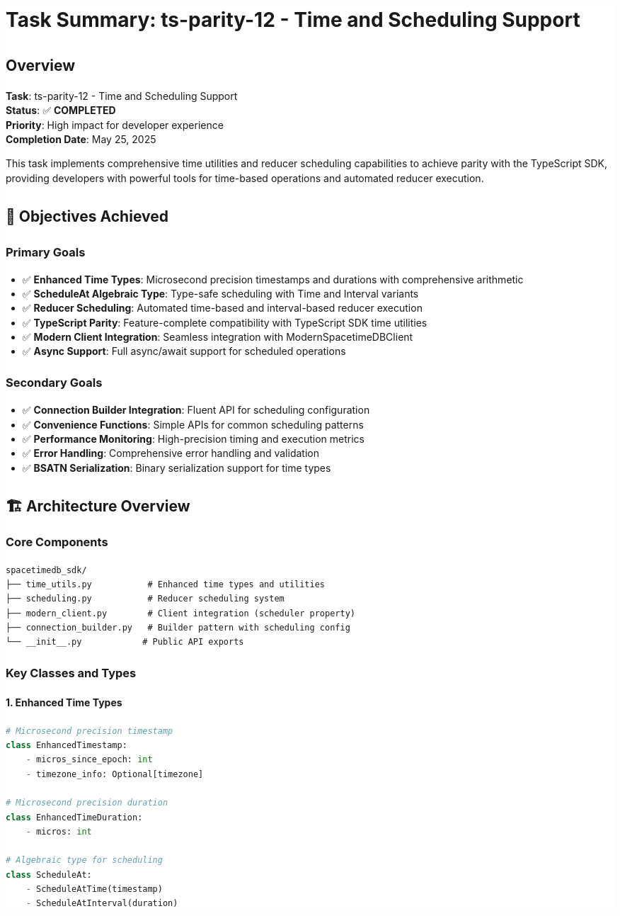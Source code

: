 # Task Summary: ts-parity-12 - Time and Scheduling Support

## Overview

**Task**: ts-parity-12 - Time and Scheduling Support  
**Status**: ✅ **COMPLETED**  
**Priority**: High impact for developer experience  
**Completion Date**: May 25, 2025

This task implements comprehensive time utilities and reducer scheduling capabilities to achieve parity with the TypeScript SDK, providing developers with powerful tools for time-based operations and automated reducer execution.

## 🎯 Objectives Achieved

### Primary Goals
- ✅ **Enhanced Time Types**: Microsecond precision timestamps and durations with comprehensive arithmetic
- ✅ **ScheduleAt Algebraic Type**: Type-safe scheduling with Time and Interval variants
- ✅ **Reducer Scheduling**: Automated time-based and interval-based reducer execution
- ✅ **TypeScript Parity**: Feature-complete compatibility with TypeScript SDK time utilities
- ✅ **Modern Client Integration**: Seamless integration with ModernSpacetimeDBClient
- ✅ **Async Support**: Full async/await support for scheduled operations

### Secondary Goals
- ✅ **Connection Builder Integration**: Fluent API for scheduling configuration
- ✅ **Convenience Functions**: Simple APIs for common scheduling patterns
- ✅ **Performance Monitoring**: High-precision timing and execution metrics
- ✅ **Error Handling**: Comprehensive error handling and validation
- ✅ **BSATN Serialization**: Binary serialization support for time types

## 🏗️ Architecture Overview

### Core Components

```
spacetimedb_sdk/
├── time_utils.py           # Enhanced time types and utilities
├── scheduling.py           # Reducer scheduling system
├── modern_client.py        # Client integration (scheduler property)
├── connection_builder.py   # Builder pattern with scheduling config
└── __init__.py            # Public API exports
```

### Key Classes and Types

#### 1. Enhanced Time Types
```python
# Microsecond precision timestamp
class EnhancedTimestamp:
    - micros_since_epoch: int
    - timezone_info: Optional[timezone]
    
# Microsecond precision duration
class EnhancedTimeDuration:
    - micros: int
    
# Algebraic type for scheduling
class ScheduleAt:
    - ScheduleAtTime(timestamp)
    - ScheduleAtInterval(duration)
```